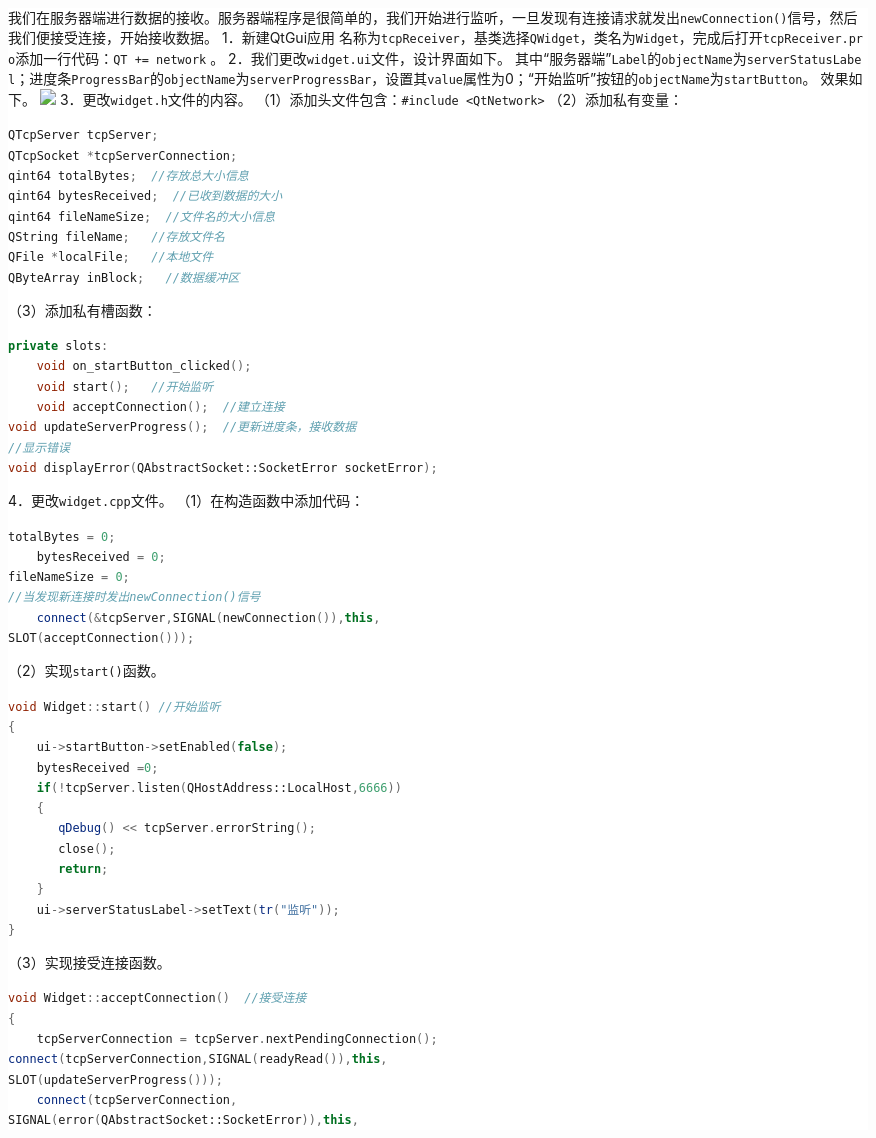 我们在服务器端进行数据的接收。服务器端程序是很简单的，我们开始进行监听，一旦发现有连接请求就发出`newConnection()`信号，然后我们便接受连接，开始接收数据。
1．新建QtGui应用
名称为`tcpReceiver`，基类选择`QWidget`，类名为`Widget`，完成后打开`tcpReceiver.pro`添加一行代码：`QT += network` 。
2．我们更改`widget.ui`文件，设计界面如下。
其中“服务器端”`Label`的`objectName`为`serverStatusLabel`；进度条`ProgressBar`的`objectName`为`serverProgressBar`，设置其`value`属性为0；“开始监听”按钮的`objectName`为`startButton`。
效果如下。
![](https://wizardforcel.gitbooks.io/qt-beginning/content/img/38-2.jpg)
3．更改`widget.h`文件的内容。
（1）添加头文件包含：`#include <QtNetwork>`
（2）添加私有变量：
```cpp
QTcpServer tcpServer;
QTcpSocket *tcpServerConnection;
qint64 totalBytes;  //存放总大小信息
qint64 bytesReceived;  //已收到数据的大小
qint64 fileNameSize;  //文件名的大小信息
QString fileName;   //存放文件名
QFile *localFile;   //本地文件
QByteArray inBlock;   //数据缓冲区
```
（3）添加私有槽函数：
```cpp
private slots:
    void on_startButton_clicked();
    void start();   //开始监听
    void acceptConnection();  //建立连接
void updateServerProgress();  //更新进度条，接收数据
//显示错误
void displayError(QAbstractSocket::SocketError socketError);
```
4．更改`widget.cpp`文件。
（1）在构造函数中添加代码：
```cpp
totalBytes = 0;
    bytesReceived = 0;
fileNameSize = 0;
//当发现新连接时发出newConnection()信号
    connect(&tcpServer,SIGNAL(newConnection()),this,
SLOT(acceptConnection()));
```
（2）实现`start()`函数。
```cpp
void Widget::start() //开始监听
{
    ui->startButton->setEnabled(false);
    bytesReceived =0;
    if(!tcpServer.listen(QHostAddress::LocalHost,6666))
    {
       qDebug() << tcpServer.errorString();
       close();
       return;
    }
    ui->serverStatusLabel->setText(tr("监听"));
}
```
（3）实现接受连接函数。
```cpp
void Widget::acceptConnection()  //接受连接
{
    tcpServerConnection = tcpServer.nextPendingConnection();
connect(tcpServerConnection,SIGNAL(readyRead()),this,
SLOT(updateServerProgress()));
    connect(tcpServerConnection,
SIGNAL(error(QAbstractSocket::SocketError)),this,
```
